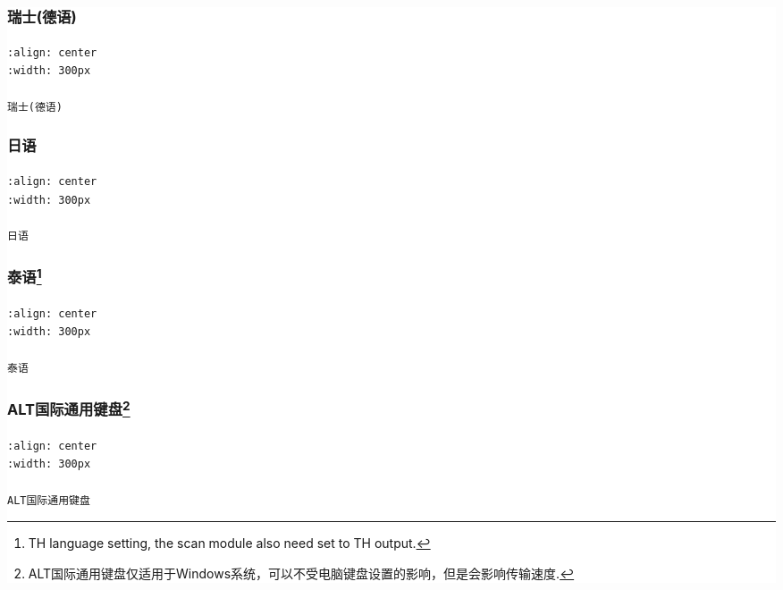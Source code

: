 
### 瑞士(德语)

```{figure} ../../media/24LAN23DS.png
:align: center
:width: 300px

瑞士(德语)
```
  

### 日语

```{figure} ../../media/24LAN23JP.png
:align: center
:width: 300px

日语
```
  

### 泰语[^1]

```{figure} ../../media/24LAN23TH.png
:align: center
:width: 300px

泰语
```


[^1]: TH language setting, the scan module also need set to TH output.


### ALT国际通用键盘[^2]

```{figure} ../../media/24LAN23AG.png
:align: center
:width: 300px

ALT国际通用键盘
```

[^2]: ALT国际通用键盘仅适用于Windows系统，可以不受电脑键盘设置的影响，但是会影响传输速度.

